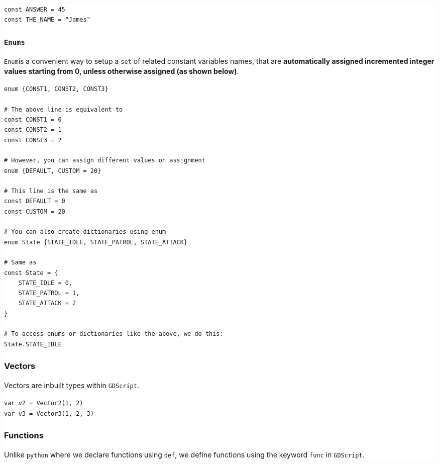 ```
const ANSWER = 45
const THE_NAME = "James"
```

### `Enums`

`Enum`is a convenient way to setup a `set` of related constant variables names, that are **automatically assigned incremented integer values starting from 0, unless otherwise assigned (as shown below)**.

```
enum {CONST1, CONST2, CONST3}

# The above line is equivalent to
const CONST1 = 0
const CONST2 = 1
const CONST3 = 2

# However, you can assign different values on assignment
enum {DEFAULT, CUSTOM = 20}

# This line is the same as 
const DEFAULT = 0
const CUSTOM = 20

# You can also create dictionaries using enum
enum State {STATE_IDLE, STATE_PATROL, STATE_ATTACK}

# Same as
const State = {
	STATE_IDLE = 0, 
	STATE_PATROL = 1, 
	STATE_ATTACK = 2
}

# To access enums or dictionaries like the above, we do this:
State.STATE_IDLE
```

### Vectors

Vectors are inbuilt types within `GDScript`.

```
var v2 = Vector2(1, 2)
var v3 = Vector3(1, 2, 3)
```

### Functions

Unlike `python` where we declare functions using `def`, we define functions using the keyword `func` in `GDScript`.
